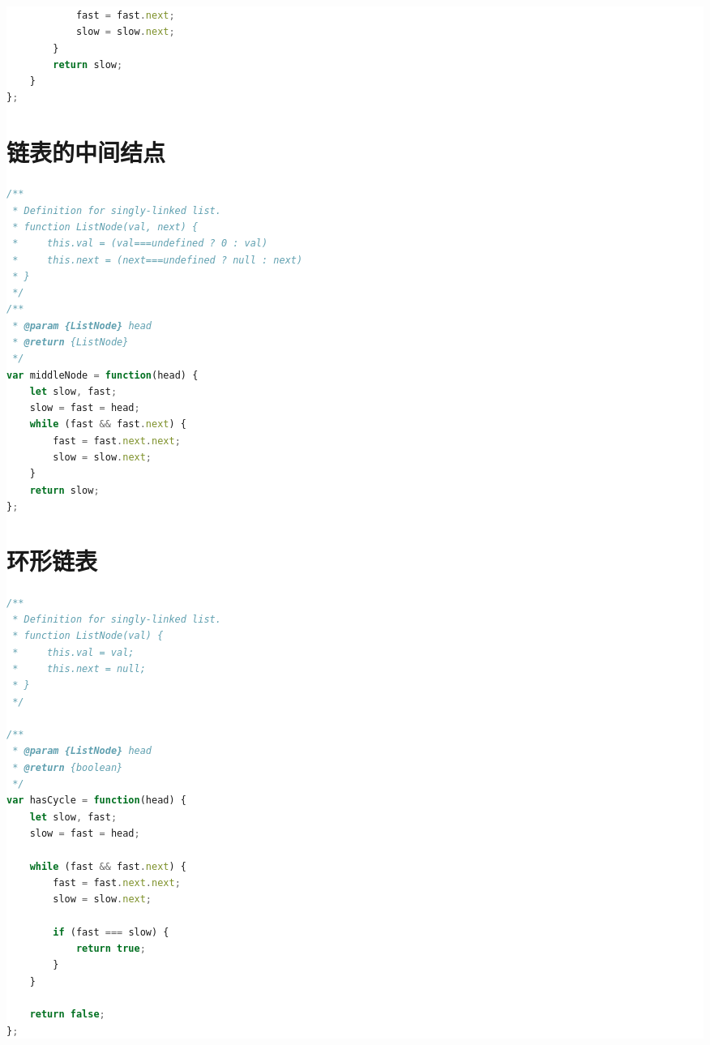 ```js
            fast = fast.next;
            slow = slow.next;
        }
        return slow;
    }
};
```

# 链表的中间结点
```js
/**
 * Definition for singly-linked list.
 * function ListNode(val, next) {
 *     this.val = (val===undefined ? 0 : val)
 *     this.next = (next===undefined ? null : next)
 * }
 */
/**
 * @param {ListNode} head
 * @return {ListNode}
 */
var middleNode = function(head) {
    let slow, fast;
    slow = fast = head;
    while (fast && fast.next) {
        fast = fast.next.next;
        slow = slow.next;
    }
    return slow;
};
```

# 环形链表
```js
/**
 * Definition for singly-linked list.
 * function ListNode(val) {
 *     this.val = val;
 *     this.next = null;
 * }
 */

/**
 * @param {ListNode} head
 * @return {boolean}
 */
var hasCycle = function(head) {
    let slow, fast;
    slow = fast = head;

    while (fast && fast.next) {
        fast = fast.next.next;
        slow = slow.next;

        if (fast === slow) {
            return true;
        }
    }

    return false;
};
```